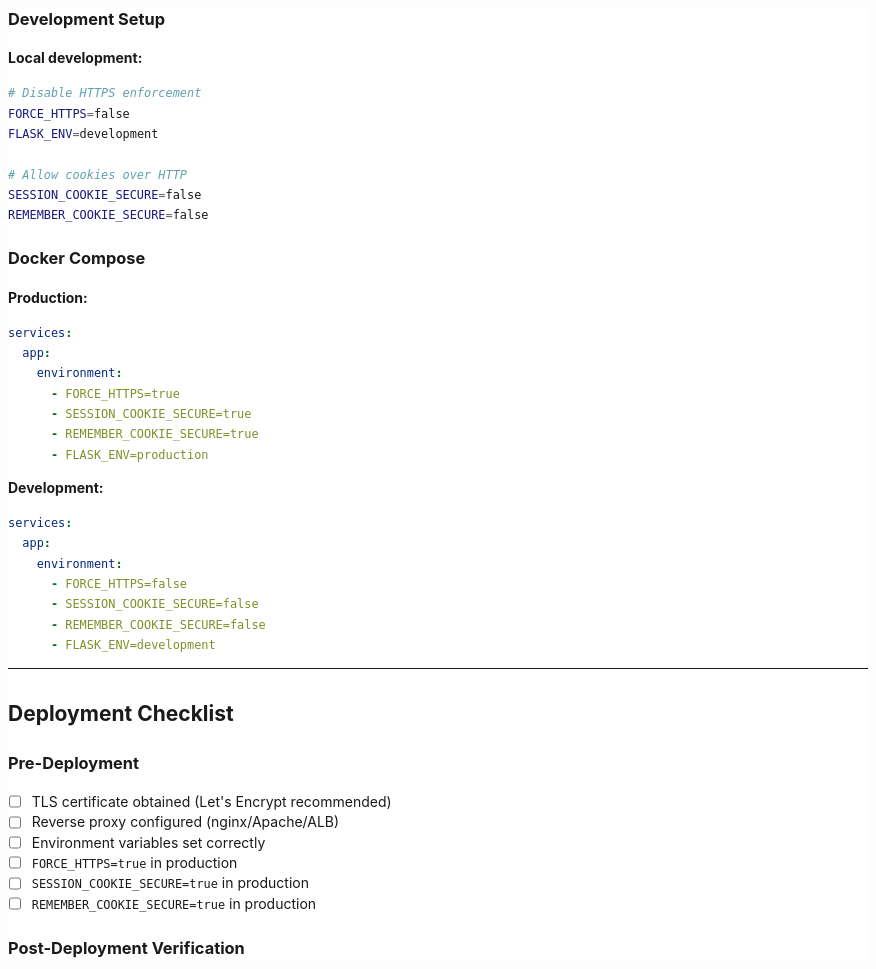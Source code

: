 ### Development Setup

**Local development:**

```bash
# Disable HTTPS enforcement
FORCE_HTTPS=false
FLASK_ENV=development

# Allow cookies over HTTP
SESSION_COOKIE_SECURE=false
REMEMBER_COOKIE_SECURE=false
```

### Docker Compose

**Production:**

```yaml
services:
  app:
    environment:
      - FORCE_HTTPS=true
      - SESSION_COOKIE_SECURE=true
      - REMEMBER_COOKIE_SECURE=true
      - FLASK_ENV=production
```

**Development:**

```yaml
services:
  app:
    environment:
      - FORCE_HTTPS=false
      - SESSION_COOKIE_SECURE=false
      - REMEMBER_COOKIE_SECURE=false
      - FLASK_ENV=development
```

---

## Deployment Checklist

### Pre-Deployment

- [ ] TLS certificate obtained (Let's Encrypt recommended)
- [ ] Reverse proxy configured (nginx/Apache/ALB)
- [ ] Environment variables set correctly
- [ ] `FORCE_HTTPS=true` in production
- [ ] `SESSION_COOKIE_SECURE=true` in production
- [ ] `REMEMBER_COOKIE_SECURE=true` in production

### Post-Deployment Verification
